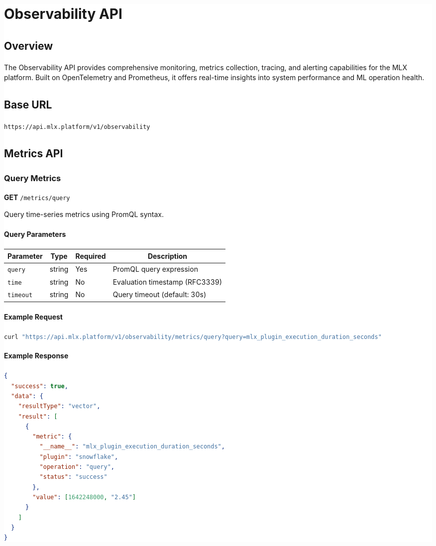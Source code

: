# Observability API

## Overview

The Observability API provides comprehensive monitoring, metrics collection, tracing, and alerting capabilities for the MLX platform. Built on OpenTelemetry and Prometheus, it offers real-time insights into system performance and ML operation health.

## Base URL
```
https://api.mlx.platform/v1/observability
```

## Metrics API

### Query Metrics

**GET** `/metrics/query`

Query time-series metrics using PromQL syntax.

#### Query Parameters
| Parameter | Type | Required | Description |
|-----------|------|----------|-------------|
| `query` | string | Yes | PromQL query expression |
| `time` | string | No | Evaluation timestamp (RFC3339) |
| `timeout` | string | No | Query timeout (default: 30s) |

#### Example Request
```bash
curl "https://api.mlx.platform/v1/observability/metrics/query?query=mlx_plugin_execution_duration_seconds"
```

#### Example Response
```json
{
  "success": true,
  "data": {
    "resultType": "vector",
    "result": [
      {
        "metric": {
          "__name__": "mlx_plugin_execution_duration_seconds",
          "plugin": "snowflake",
          "operation": "query",
          "status": "success"
        },
        "value": [1642248000, "2.45"]
      }
    ]
  }
}
```
